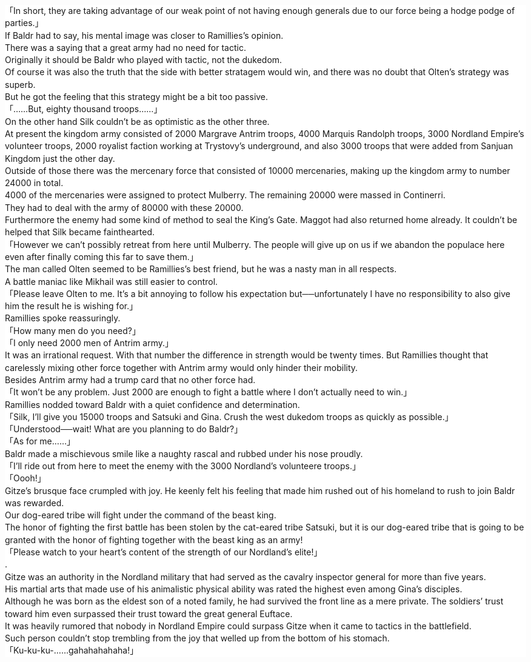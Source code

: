 「In short, they are taking advantage of our weak point of not having enough generals due to our force being a hodge podge of parties.」<br/>
If Baldr had to say, his mental image was closer to Ramillies’s opinion.<br/>
There was a saying that a great army had no need for tactic.<br/>
Originally it should be Baldr who played with tactic, not the dukedom.<br/>
Of course it was also the truth that the side with better stratagem would win, and there was no doubt that Olten’s strategy was superb.<br/>
But he got the feeling that this strategy might be a bit too passive.<br/>
「……But, eighty thousand troops……」<br/>
On the other hand Silk couldn’t be as optimistic as the other three.<br/>
At present the kingdom army consisted of 2000 Margrave Antrim troops, 4000 Marquis Randolph troops, 3000 Nordland Empire’s volunteer troops, 2000 royalist faction working at Trystovy’s underground, and also 3000 troops that were added from Sanjuan Kingdom just the other day.<br/>
Outside of those there was the mercenary force that consisted of 10000 mercenaries, making up the kingdom army to number 24000 in total.<br/>
4000 of the mercenaries were assigned to protect Mulberry. The remaining 20000 were massed in Continerri.<br/>
They had to deal with the army of 80000 with these 20000.<br/>
Furthermore the enemy had some kind of method to seal the King’s Gate. Maggot had also returned home already. It couldn’t be helped that Silk became fainthearted.<br/>
「However we can’t possibly retreat from here until Mulberry. The people will give up on us if we abandon the populace here even after finally coming this far to save them.」<br/>
The man called Olten seemed to be Ramillies’s best friend, but he was a nasty man in all respects.<br/>
A battle maniac like Mikhail was still easier to control.<br/>
「Please leave Olten to me. It’s a bit annoying to follow his expectation but──unfortunately I have no responsibility to also give him the result he is wishing for.」<br/>
Ramillies spoke reassuringly.<br/>
「How many men do you need?」<br/>
「I only need 2000 men of Antrim army.」<br/>
It was an irrational request. With that number the difference in strength would be twenty times. But Ramillies thought that carelessly mixing other force together with Antrim army would only hinder their mobility.<br/>
Besides Antrim army had a trump card that no other force had.<br/>
「It won’t be any problem. Just 2000 are enough to fight a battle where I don’t actually need to win.」<br/>
Ramillies nodded toward Baldr with a quiet confidence and determination.<br/>
「Silk, I’ll give you 15000 troops and Satsuki and Gina. Crush the west dukedom troops as quickly as possible.」<br/>
「Understood──wait! What are you planning to do Baldr?」<br/>
「As for me……」<br/>
Baldr made a mischievous smile like a naughty rascal and rubbed under his nose proudly.<br/>
「I’ll ride out from here to meet the enemy with the 3000 Nordland’s volunteere troops.」<br/>
「Oooh!」<br/>
Gitze’s brusque face crumpled with joy. He keenly felt his feeling that made him rushed out of his homeland to rush to join Baldr was rewarded.<br/>
Our dog-eared tribe will fight under the command of the beast king.<br/>
The honor of fighting the first battle has been stolen by the cat-eared tribe Satsuki, but it is our dog-eared tribe that is going to be granted with the honor of fighting together with the beast king as an army!<br/>
「Please watch to your heart’s content of the strength of our Nordland’s elite!」<br/>
.<br/>
Gitze was an authority in the Nordland military that had served as the cavalry inspector general for more than five years.<br/>
His martial arts that made use of his animalistic physical ability was rated the highest even among Gina’s disciples.<br/>
Although he was born as the eldest son of a noted family, he had survived the front line as a mere private. The soldiers’ trust toward him even surpassed their trust toward the great general Euftace.<br/>
It was heavily rumored that nobody in Nordland Empire could surpass Gitze when it came to tactics in the battlefield.<br/>
Such person couldn’t stop trembling from the joy that welled up from the bottom of his stomach.<br/>
「Ku-ku-ku-……gahahahahaha!」<br/>